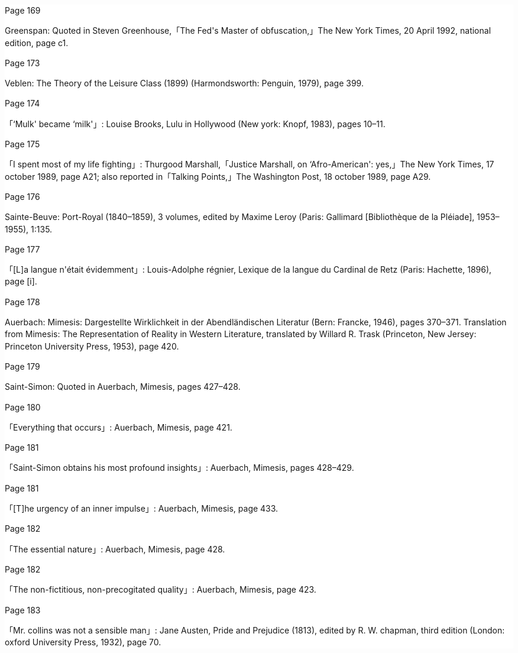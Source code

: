 Page 169

Greenspan: Quoted in Steven Greenhouse,「The Fed's Master of obfuscation,」The New York Times, 20 April 1992, national edition, page c1.

Page 173

Veblen: The Theory of the Leisure Class (1899) (Harmondsworth: Penguin, 1979), page 399.

Page 174

「‘Mulk' became ‘milk'」: Louise Brooks, Lulu in Hollywood (New york: Knopf, 1983), pages 10–11.

Page 175

「I spent most of my life fighting」: Thurgood Marshall,「Justice Marshall, on ‘Afro-American': yes,」The New York Times, 17 october 1989, page A21; also reported in「Talking Points,」The Washington Post, 18 october 1989, page A29.

Page 176

Sainte-Beuve: Port-Royal (1840–1859), 3 volumes, edited by Maxime Leroy (Paris: Gallimard [Bibliothèque de la Pléiade], 1953–1955), 1:135.

Page 177

「[L]a langue n'était évidemment」: Louis-Adolphe régnier, Lexique de la langue du Cardinal de Retz (Paris: Hachette, 1896), page [i].

Page 178

Auerbach: Mimesis: Dargestellte Wirklichkeit in der Abendländischen Literatur (Bern: Francke, 1946), pages 370–371. Translation from Mimesis: The Representation of Reality in Western Literature, translated by Willard R. Trask (Princeton, New Jersey: Princeton University Press, 1953), page 420.

Page 179

Saint-Simon: Quoted in Auerbach, Mimesis, pages 427–428.

Page 180

「Everything that occurs」: Auerbach, Mimesis, page 421.

Page 181

「Saint-Simon obtains his most profound insights」: Auerbach, Mimesis, pages 428–429.

Page 181

「[T]he urgency of an inner impulse」: Auerbach, Mimesis, page 433.

Page 182

「The essential nature」: Auerbach, Mimesis, page 428.

Page 182

「The non-fictitious, non-precogitated quality」: Auerbach, Mimesis, page 423.

Page 183

「Mr. collins was not a sensible man」: Jane Austen, Pride and Prejudice (1813), edited by R. W. chapman, third edition (London: oxford University Press, 1932), page 70.
